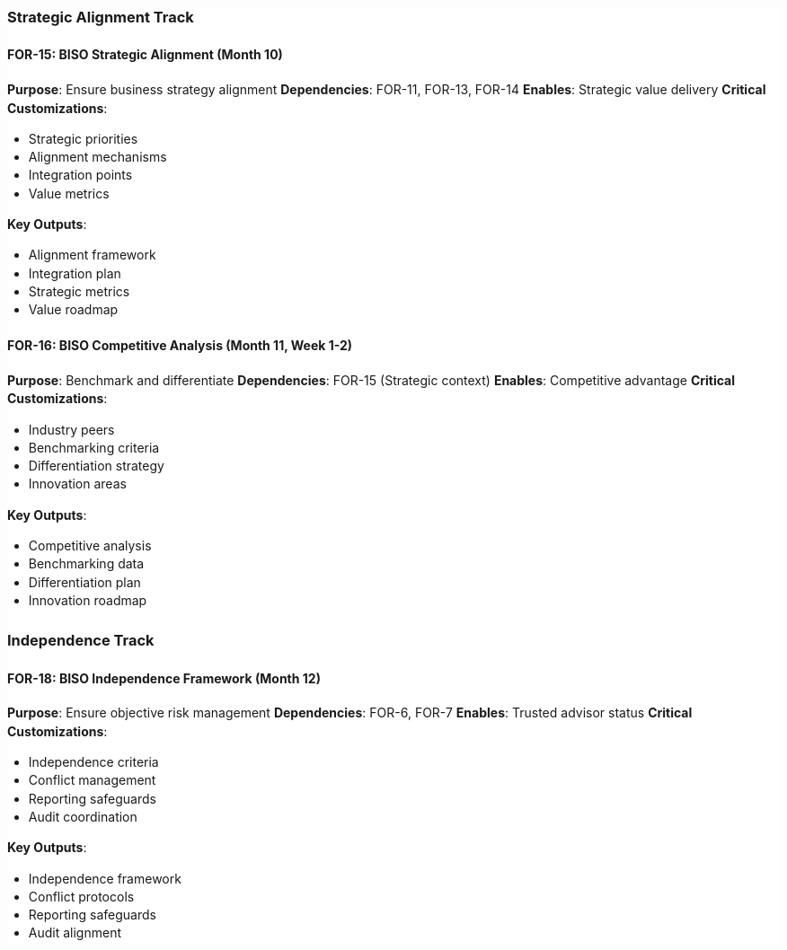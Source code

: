 ### Strategic Alignment Track

#### FOR-15: BISO Strategic Alignment (Month 10)
**Purpose**: Ensure business strategy alignment
**Dependencies**: FOR-11, FOR-13, FOR-14
**Enables**: Strategic value delivery
**Critical Customizations**:
- Strategic priorities
- Alignment mechanisms
- Integration points
- Value metrics

**Key Outputs**:
- Alignment framework
- Integration plan
- Strategic metrics
- Value roadmap

#### FOR-16: BISO Competitive Analysis (Month 11, Week 1-2)
**Purpose**: Benchmark and differentiate
**Dependencies**: FOR-15 (Strategic context)
**Enables**: Competitive advantage
**Critical Customizations**:
- Industry peers
- Benchmarking criteria
- Differentiation strategy
- Innovation areas

**Key Outputs**:
- Competitive analysis
- Benchmarking data
- Differentiation plan
- Innovation roadmap

### Independence Track

#### FOR-18: BISO Independence Framework (Month 12)
**Purpose**: Ensure objective risk management
**Dependencies**: FOR-6, FOR-7
**Enables**: Trusted advisor status
**Critical Customizations**:
- Independence criteria
- Conflict management
- Reporting safeguards
- Audit coordination

**Key Outputs**:
- Independence framework
- Conflict protocols
- Reporting safeguards
- Audit alignment
